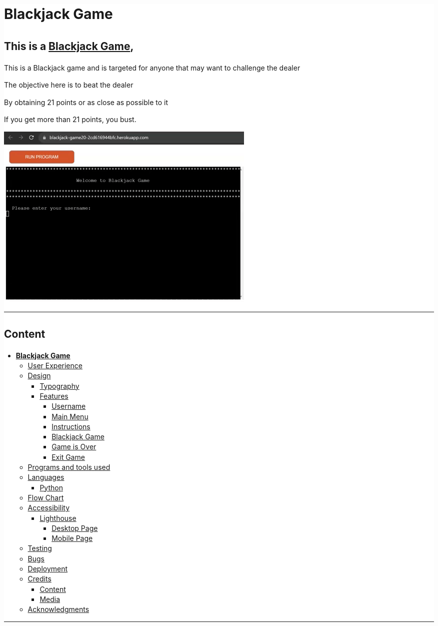 # **Blackjack Game**

## This is a [Blackjack Game](https://blackjack-game20-2cd616944bfc.herokuapp.com/),

<p> This is a Blackjack game and is targeted for anyone that may want to challenge the dealer
<p> The objective here is to beat the dealer
<p> By obtaining 21 points or as close as possible to it
<p> If you get more than 21 points, you bust.
<br>

![image](assets/images/readme/gif/blackjackgamegif.gif)

---

## **Content**

- [**Blackjack Game**](#blackjack-game)
  - [User Experience](#user-experience)
  - [Design](#design)
    - [Typography](#typography)
    - [Features](#features)
      - [Username](#username-container)
      - [Main Menu](#main-menu-container)
      - [Instructions](#instructions-container)
      - [Blackjack Game](#blackjack-game-container)
      - [Game is Over](#game-is-over-container)
      - [Exit Game](#exit-game)
  - [Programs and tools used](#programs-and-tools-used)
  - [Languages](#languages)
    - [Python](#python)  
  - [Flow Chart](#flow-chart)
  - [Accessibility](#accessibility)
    - [Lighthouse](#lighthouse)
      - [Desktop Page](#desktop-page)
      - [Mobile Page](#mobile-page)  
  - [Testing](#testing)
  - [Bugs](#bugs) 
  - [Deployment](#deployment)
  - [Credits](#credits)
    - [Content](#content-1)
    - [Media](#media)  
  - [Acknowledgments](#acknowledgments)  

---